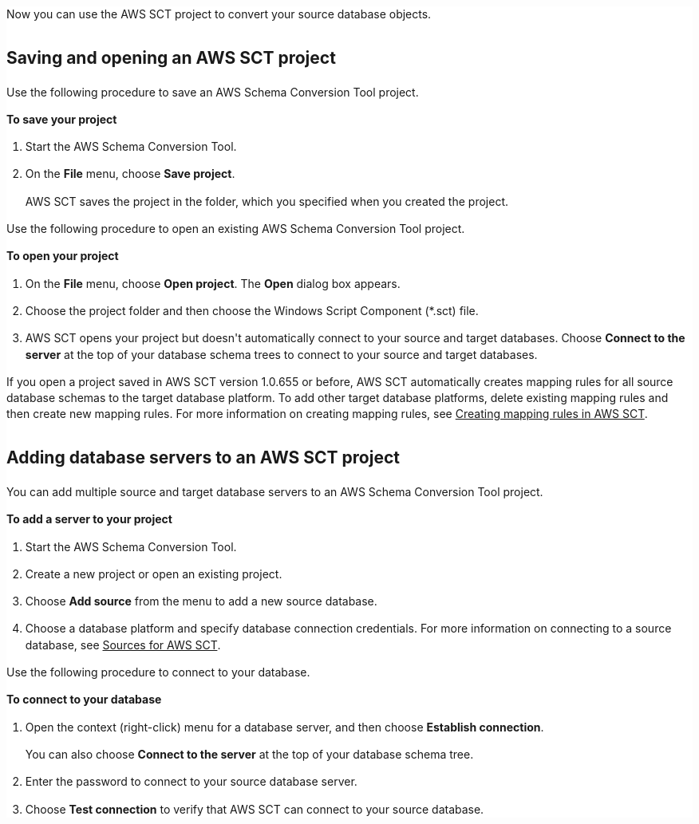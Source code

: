 Now you can use the AWS SCT project to convert your source database objects\.

## Saving and opening an AWS SCT project<a name="CHAP_UserInterface.SaveProject"></a>

Use the following procedure to save an AWS Schema Conversion Tool project\.

**To save your project**

1. Start the AWS Schema Conversion Tool\.

1. On the **File** menu, choose **Save project**\. 

    AWS SCT saves the project in the folder, which you specified when you created the project\. 

Use the following procedure to open an existing AWS Schema Conversion Tool project\.

**To open your project**

1. On the **File** menu, choose **Open project**\. The **Open** dialog box appears\. 

1.  Choose the project folder and then choose the Windows Script Component \(\*\.sct\) file\. 

1. AWS SCT opens your project but doesn't automatically connect to your source and target databases\. Choose **Connect to the server** at the top of your database schema trees to connect to your source and target databases\.

If you open a project saved in AWS SCT version 1\.0\.655 or before, AWS SCT automatically creates mapping rules for all source database schemas to the target database platform\. To add other target database platforms, delete existing mapping rules and then create new mapping rules\. For more information on creating mapping rules, see [Creating mapping rules in AWS SCT](CHAP_Mapping.md)\. 

## Adding database servers to an AWS SCT project<a name="CHAP_UserInterface.AddServers"></a>

You can add multiple source and target database servers to an AWS Schema Conversion Tool project\.

**To add a server to your project**

1. Start the AWS Schema Conversion Tool\.

1. Create a new project or open an existing project\.

1. Choose **Add source** from the menu to add a new source database\. 

1.  Choose a database platform and specify database connection credentials\. For more information on connecting to a source database, see [Sources for AWS SCT](CHAP_Source.md)\. 

Use the following procedure to connect to your database\.

**To connect to your database**

1. Open the context \(right\-click\) menu for a database server, and then choose **Establish connection**\.

   You can also choose **Connect to the server** at the top of your database schema tree\. 

1.  Enter the password to connect to your source database server\. 

1. Choose **Test connection** to verify that AWS SCT can connect to your source database\. 
